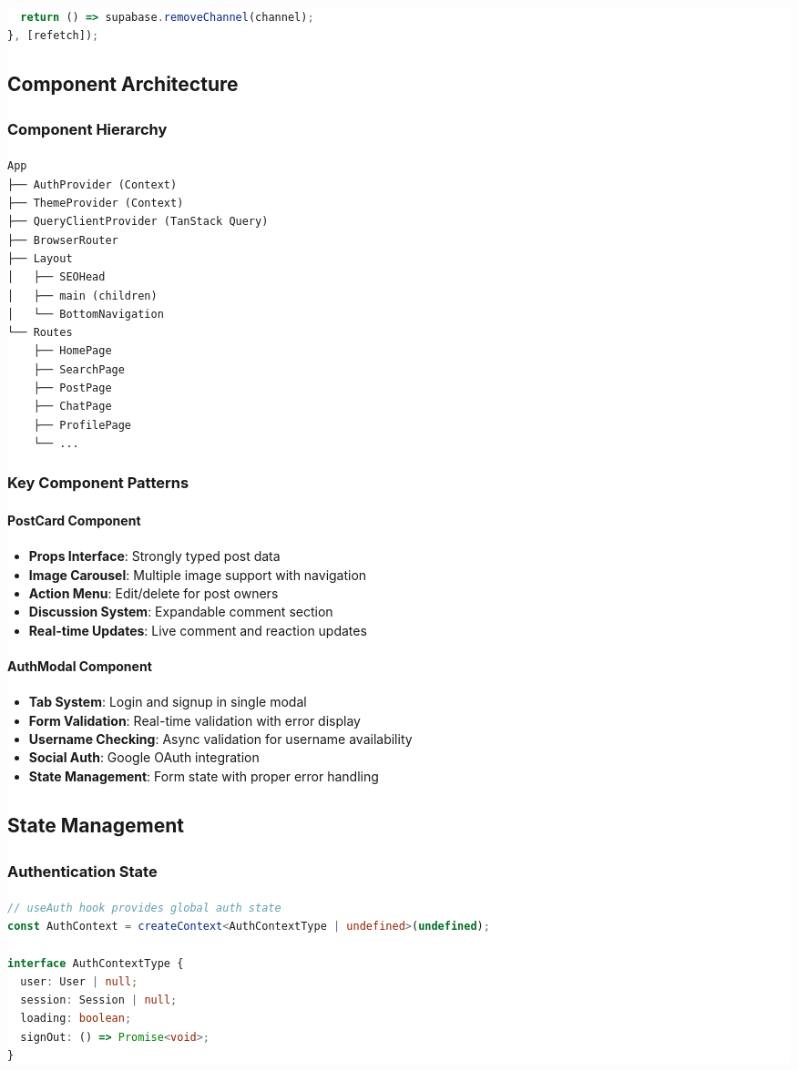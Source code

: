 ```typescript
  return () => supabase.removeChannel(channel);
}, [refetch]);
```

## Component Architecture

### Component Hierarchy
```
App
├── AuthProvider (Context)
├── ThemeProvider (Context)
├── QueryClientProvider (TanStack Query)
├── BrowserRouter
├── Layout
│   ├── SEOHead
│   ├── main (children)
│   └── BottomNavigation
└── Routes
    ├── HomePage
    ├── SearchPage
    ├── PostPage
    ├── ChatPage
    ├── ProfilePage
    └── ...
```

### Key Component Patterns

#### PostCard Component
- **Props Interface**: Strongly typed post data
- **Image Carousel**: Multiple image support with navigation
- **Action Menu**: Edit/delete for post owners
- **Discussion System**: Expandable comment section
- **Real-time Updates**: Live comment and reaction updates

#### AuthModal Component
- **Tab System**: Login and signup in single modal
- **Form Validation**: Real-time validation with error display
- **Username Checking**: Async validation for username availability
- **Social Auth**: Google OAuth integration
- **State Management**: Form state with proper error handling

## State Management

### Authentication State
```typescript
// useAuth hook provides global auth state
const AuthContext = createContext<AuthContextType | undefined>(undefined);

interface AuthContextType {
  user: User | null;
  session: Session | null;
  loading: boolean;
  signOut: () => Promise<void>;
}
```
